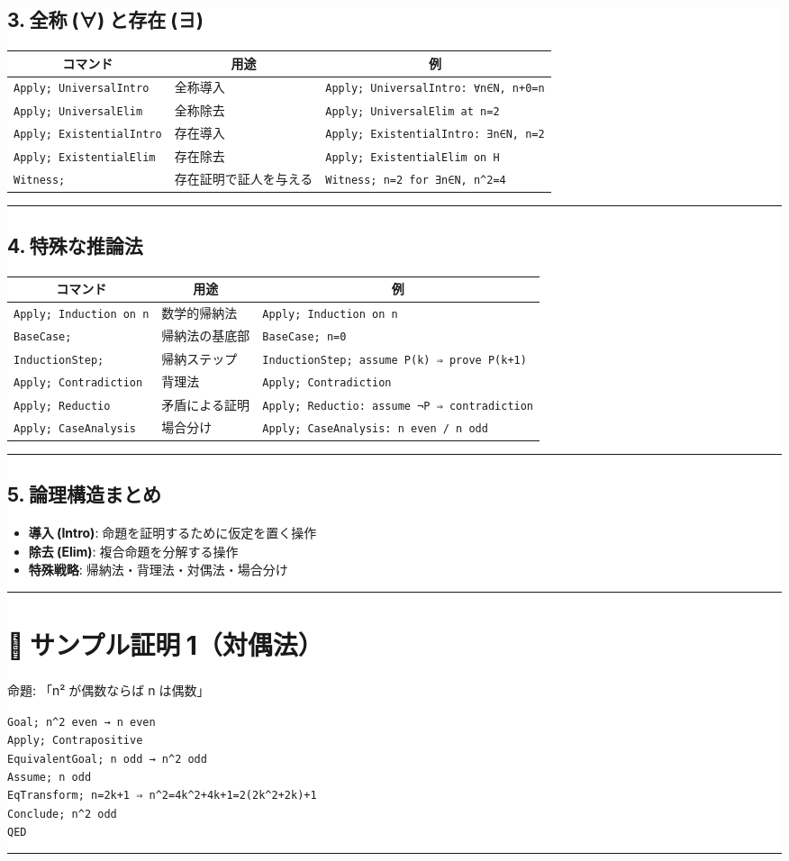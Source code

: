 
## 3. 全称 (∀) と存在 (∃)

| コマンド | 用途 | 例 |
|----------|------|----|
| `Apply; UniversalIntro` | 全称導入 | `Apply; UniversalIntro: ∀n∈N, n+0=n` |
| `Apply; UniversalElim` | 全称除去 | `Apply; UniversalElim at n=2` |
| `Apply; ExistentialIntro` | 存在導入 | `Apply; ExistentialIntro: ∃n∈N, n=2` |
| `Apply; ExistentialElim` | 存在除去 | `Apply; ExistentialElim on H` |
| `Witness;` | 存在証明で証人を与える | `Witness; n=2 for ∃n∈N, n^2=4` |

---

## 4. 特殊な推論法

| コマンド | 用途 | 例 |
|----------|------|----|
| `Apply; Induction on n` | 数学的帰納法 | `Apply; Induction on n` |
| `BaseCase;` | 帰納法の基底部 | `BaseCase; n=0` |
| `InductionStep;` | 帰納ステップ | `InductionStep; assume P(k) ⇒ prove P(k+1)` |
| `Apply; Contradiction` | 背理法 | `Apply; Contradiction` |
| `Apply; Reductio` | 矛盾による証明 | `Apply; Reductio: assume ¬P ⇒ contradiction` |
| `Apply; CaseAnalysis` | 場合分け | `Apply; CaseAnalysis: n even / n odd` |

---

## 5. 論理構造まとめ

- **導入 (Intro)**: 命題を証明するために仮定を置く操作  
- **除去 (Elim)**: 複合命題を分解する操作  
- **特殊戦略**: 帰納法・背理法・対偶法・場合分け  

---

# 📖 サンプル証明 1（対偶法）

命題: 「n² が偶数ならば n は偶数」

```
Goal; n^2 even → n even
Apply; Contrapositive
EquivalentGoal; n odd → n^2 odd
Assume; n odd
EqTransform; n=2k+1 ⇒ n^2=4k^2+4k+1=2(2k^2+2k)+1
Conclude; n^2 odd
QED
```

---